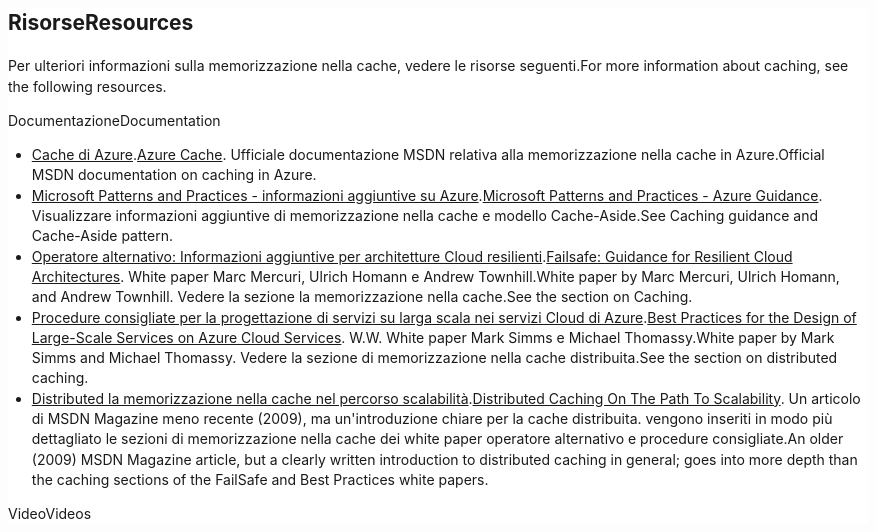 ## <a name="resources"></a><span data-ttu-id="5a7db-165">Risorse</span><span class="sxs-lookup"><span data-stu-id="5a7db-165">Resources</span></span>

<span data-ttu-id="5a7db-166">Per ulteriori informazioni sulla memorizzazione nella cache, vedere le risorse seguenti.</span><span class="sxs-lookup"><span data-stu-id="5a7db-166">For more information about caching, see the following resources.</span></span>

<span data-ttu-id="5a7db-167">Documentazione</span><span class="sxs-lookup"><span data-stu-id="5a7db-167">Documentation</span></span>

- <span data-ttu-id="5a7db-168">[Cache di Azure](https://msdn.microsoft.com/library/gg278356.aspx).</span><span class="sxs-lookup"><span data-stu-id="5a7db-168">[Azure Cache](https://msdn.microsoft.com/library/gg278356.aspx).</span></span> <span data-ttu-id="5a7db-169">Ufficiale documentazione MSDN relativa alla memorizzazione nella cache in Azure.</span><span class="sxs-lookup"><span data-stu-id="5a7db-169">Official MSDN documentation on caching in Azure.</span></span>
- <span data-ttu-id="5a7db-170">[Microsoft Patterns and Practices - informazioni aggiuntive su Azure](https://msdn.microsoft.com/library/dn568099.aspx).</span><span class="sxs-lookup"><span data-stu-id="5a7db-170">[Microsoft Patterns and Practices - Azure Guidance](https://msdn.microsoft.com/library/dn568099.aspx).</span></span> <span data-ttu-id="5a7db-171">Visualizzare informazioni aggiuntive di memorizzazione nella cache e modello Cache-Aside.</span><span class="sxs-lookup"><span data-stu-id="5a7db-171">See Caching guidance and Cache-Aside pattern.</span></span>
- <span data-ttu-id="5a7db-172">[Operatore alternativo: Informazioni aggiuntive per architetture Cloud resilienti](https://msdn.microsoft.com/library/windowsazure/jj853352.aspx).</span><span class="sxs-lookup"><span data-stu-id="5a7db-172">[Failsafe: Guidance for Resilient Cloud Architectures](https://msdn.microsoft.com/library/windowsazure/jj853352.aspx).</span></span> <span data-ttu-id="5a7db-173">White paper Marc Mercuri, Ulrich Homann e Andrew Townhill.</span><span class="sxs-lookup"><span data-stu-id="5a7db-173">White paper by Marc Mercuri, Ulrich Homann, and Andrew Townhill.</span></span> <span data-ttu-id="5a7db-174">Vedere la sezione la memorizzazione nella cache.</span><span class="sxs-lookup"><span data-stu-id="5a7db-174">See the section on Caching.</span></span>
- <span data-ttu-id="5a7db-175">[Procedure consigliate per la progettazione di servizi su larga scala nei servizi Cloud di Azure](https://msdn.microsoft.com/library/windowsazure/jj717232.aspx).</span><span class="sxs-lookup"><span data-stu-id="5a7db-175">[Best Practices for the Design of Large-Scale Services on Azure Cloud Services](https://msdn.microsoft.com/library/windowsazure/jj717232.aspx).</span></span> <span data-ttu-id="5a7db-176">W.</span><span class="sxs-lookup"><span data-stu-id="5a7db-176">W.</span></span> <span data-ttu-id="5a7db-177">White paper Mark Simms e Michael Thomassy.</span><span class="sxs-lookup"><span data-stu-id="5a7db-177">White paper by Mark Simms and Michael Thomassy.</span></span> <span data-ttu-id="5a7db-178">Vedere la sezione di memorizzazione nella cache distribuita.</span><span class="sxs-lookup"><span data-stu-id="5a7db-178">See the section on distributed caching.</span></span>
- <span data-ttu-id="5a7db-179">[Distributed la memorizzazione nella cache nel percorso scalabilità](https://msdn.microsoft.com/magazine/dd942840.aspx).</span><span class="sxs-lookup"><span data-stu-id="5a7db-179">[Distributed Caching On The Path To Scalability](https://msdn.microsoft.com/magazine/dd942840.aspx).</span></span> <span data-ttu-id="5a7db-180">Un articolo di MSDN Magazine meno recente (2009), ma un'introduzione chiare per la cache distribuita. vengono inseriti in modo più dettagliato le sezioni di memorizzazione nella cache dei white paper operatore alternativo e procedure consigliate.</span><span class="sxs-lookup"><span data-stu-id="5a7db-180">An older (2009) MSDN Magazine article, but a clearly written introduction to distributed caching in general; goes into more depth than the caching sections of the FailSafe and Best Practices white papers.</span></span>

<span data-ttu-id="5a7db-181">Video</span><span class="sxs-lookup"><span data-stu-id="5a7db-181">Videos</span></span>

